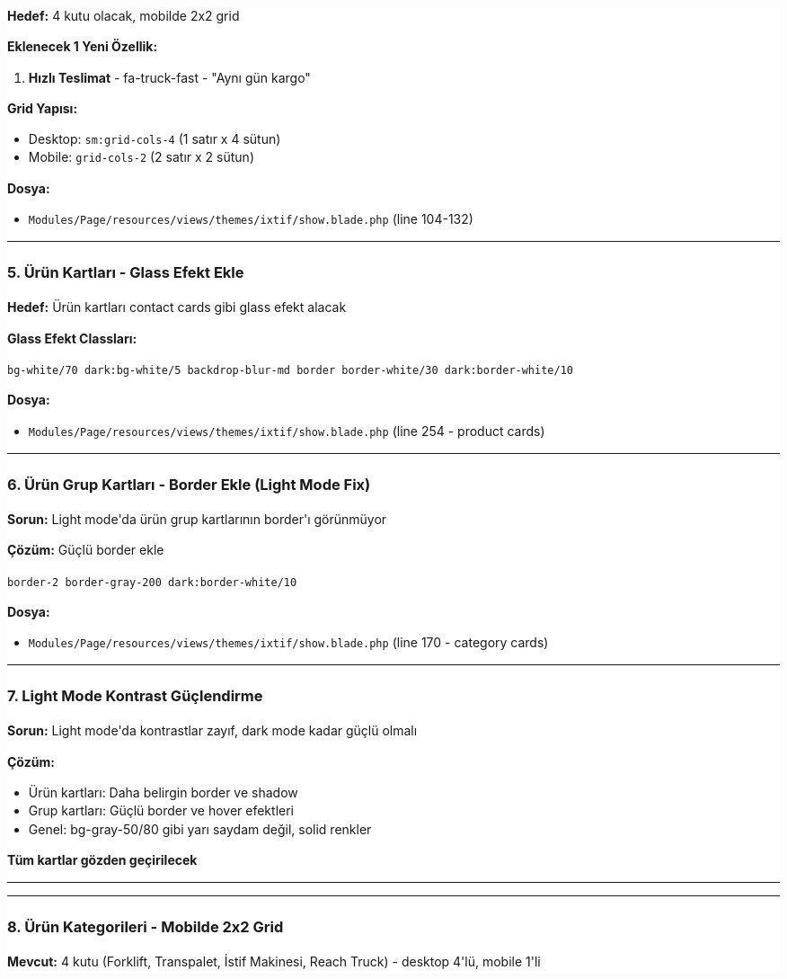 **Hedef:** 4 kutu olacak, mobilde 2x2 grid

**Eklenecek 1 Yeni Özellik:**
1. **Hızlı Teslimat** - fa-truck-fast - "Aynı gün kargo"

**Grid Yapısı:**
- Desktop: `sm:grid-cols-4` (1 satır x 4 sütun)
- Mobile: `grid-cols-2` (2 satır x 2 sütun)

**Dosya:**
- `Modules/Page/resources/views/themes/ixtif/show.blade.php` (line 104-132)

---

### 5. Ürün Kartları - Glass Efekt Ekle
**Hedef:** Ürün kartları contact cards gibi glass efekt alacak

**Glass Efekt Classları:**
```blade
bg-white/70 dark:bg-white/5 backdrop-blur-md border border-white/30 dark:border-white/10
```

**Dosya:**
- `Modules/Page/resources/views/themes/ixtif/show.blade.php` (line 254 - product cards)

---

### 6. Ürün Grup Kartları - Border Ekle (Light Mode Fix)
**Sorun:** Light mode'da ürün grup kartlarının border'ı görünmüyor

**Çözüm:** Güçlü border ekle
```blade
border-2 border-gray-200 dark:border-white/10
```

**Dosya:**
- `Modules/Page/resources/views/themes/ixtif/show.blade.php` (line 170 - category cards)

---

### 7. Light Mode Kontrast Güçlendirme
**Sorun:** Light mode'da kontrastlar zayıf, dark mode kadar güçlü olmalı

**Çözüm:**
- Ürün kartları: Daha belirgin border ve shadow
- Grup kartları: Güçlü border ve hover efektleri
- Genel: bg-gray-50/80 gibi yarı saydam değil, solid renkler

**Tüm kartlar gözden geçirilecek**

---

---

### 8. Ürün Kategorileri - Mobilde 2x2 Grid
**Mevcut:** 4 kutu (Forklift, Transpalet, İstif Makinesi, Reach Truck) - desktop 4'lü, mobile 1'li
